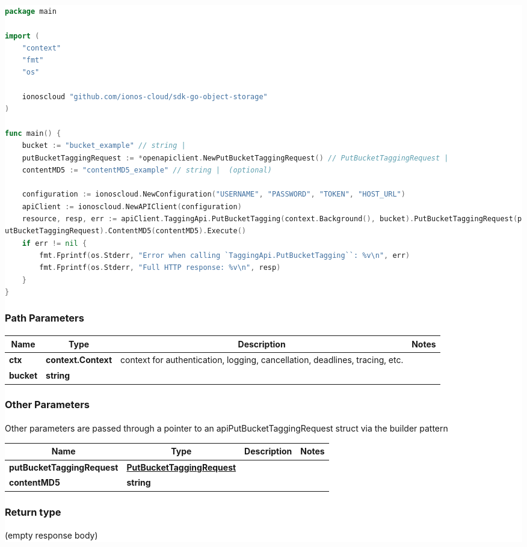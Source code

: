 ```go
package main

import (
    "context"
    "fmt"
    "os"

    ionoscloud "github.com/ionos-cloud/sdk-go-object-storage"
)

func main() {
    bucket := "bucket_example" // string | 
    putBucketTaggingRequest := *openapiclient.NewPutBucketTaggingRequest() // PutBucketTaggingRequest | 
    contentMD5 := "contentMD5_example" // string |  (optional)

    configuration := ionoscloud.NewConfiguration("USERNAME", "PASSWORD", "TOKEN", "HOST_URL")
    apiClient := ionoscloud.NewAPIClient(configuration)
    resource, resp, err := apiClient.TaggingApi.PutBucketTagging(context.Background(), bucket).PutBucketTaggingRequest(putBucketTaggingRequest).ContentMD5(contentMD5).Execute()
    if err != nil {
        fmt.Fprintf(os.Stderr, "Error when calling `TaggingApi.PutBucketTagging``: %v\n", err)
        fmt.Fprintf(os.Stderr, "Full HTTP response: %v\n", resp)
    }
}
```

### Path Parameters


|Name | Type | Description  | Notes|
|------------- | ------------- | ------------- | -------------|
|**ctx** | **context.Context** | context for authentication, logging, cancellation, deadlines, tracing, etc.|
|**bucket** | **string** |  | |

### Other Parameters

Other parameters are passed through a pointer to an apiPutBucketTaggingRequest struct via the builder pattern


|Name | Type | Description  | Notes|
|------------- | ------------- | ------------- | -------------|
| **putBucketTaggingRequest** | [**PutBucketTaggingRequest**](../models/PutBucketTaggingRequest.md) |  | |
| **contentMD5** | **string** |  | |

### Return type

 (empty response body)
